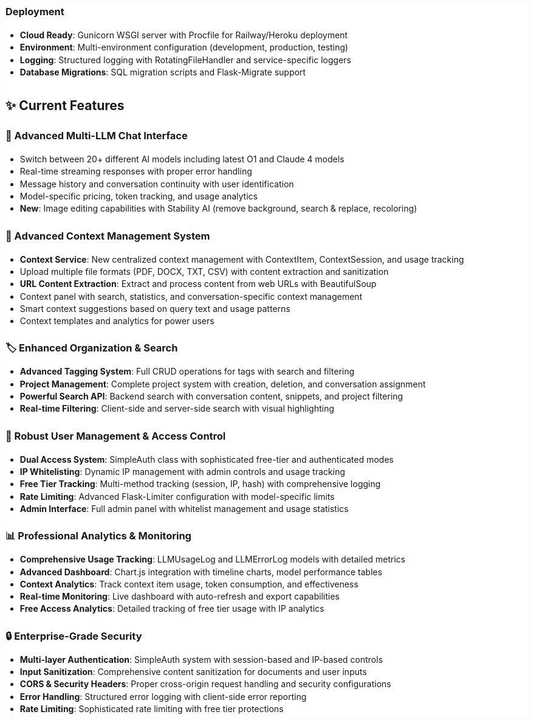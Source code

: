 ### Deployment
- **Cloud Ready**: Gunicorn WSGI server with Procfile for Railway/Heroku deployment
- **Environment**: Multi-environment configuration (development, production, testing)
- **Logging**: Structured logging with RotatingFileHandler and service-specific loggers
- **Database Migrations**: SQL migration scripts and Flask-Migrate support

## ✨ Current Features

### 🤖 Advanced Multi-LLM Chat Interface
- Switch between 20+ different AI models including latest O1 and Claude 4 models
- Real-time streaming responses with proper error handling
- Message history and conversation continuity with user identification
- Model-specific pricing, token tracking, and usage analytics
- **New**: Image editing capabilities with Stability AI (remove background, search & replace, recoloring)

### 📁 Advanced Context Management System
- **Context Service**: New centralized context management with ContextItem, ContextSession, and usage tracking
- Upload multiple file formats (PDF, DOCX, TXT, CSV) with content extraction and sanitization
- **URL Content Extraction**: Extract and process content from web URLs with BeautifulSoup
- Context panel with search, statistics, and conversation-specific context management
- Smart context suggestions based on query text and usage patterns
- Context templates and analytics for power users

### 🏷️ Enhanced Organization & Search
- **Advanced Tagging System**: Full CRUD operations for tags with search and filtering
- **Project Management**: Complete project system with creation, deletion, and conversation assignment
- **Powerful Search API**: Backend search with conversation content, snippets, and project filtering
- **Real-time Filtering**: Client-side and server-side search with visual highlighting

### 👥 Robust User Management & Access Control
- **Dual Access System**: SimpleAuth class with sophisticated free-tier and authenticated modes
- **IP Whitelisting**: Dynamic IP management with admin controls and usage tracking
- **Free Tier Tracking**: Multi-method tracking (session, IP, hash) with comprehensive logging
- **Rate Limiting**: Advanced Flask-Limiter configuration with model-specific limits
- **Admin Interface**: Full admin panel with whitelist management and usage statistics

### 📊 Professional Analytics & Monitoring
- **Comprehensive Usage Tracking**: LLMUsageLog and LLMErrorLog models with detailed metrics
- **Advanced Dashboard**: Chart.js integration with timeline charts, model performance tables
- **Context Analytics**: Track context item usage, token consumption, and effectiveness
- **Real-time Monitoring**: Live dashboard with auto-refresh and export capabilities
- **Free Access Analytics**: Detailed tracking of free tier usage with IP analytics

### 🔒 Enterprise-Grade Security
- **Multi-layer Authentication**: SimpleAuth system with session-based and IP-based controls
- **Input Sanitization**: Comprehensive content sanitization for documents and user inputs
- **CORS & Security Headers**: Proper cross-origin request handling and security configurations
- **Error Handling**: Structured error logging with client-side error reporting
- **Rate Limiting**: Sophisticated rate limiting with free tier protections
